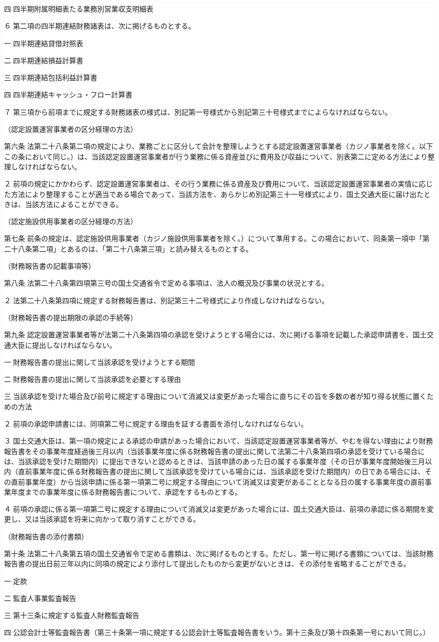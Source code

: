 四 四半期附属明細表たる業務別営業収支明細表

６ 第二項の四半期連結財務諸表は、次に掲げるものとする。

一 四半期連結貸借対照表

二 四半期連結損益計算書

三 四半期連結包括利益計算書

四 四半期連結キャッシュ・フロー計算書

７ 第三項から前項までに規定する財務諸表の様式は、別記第一号様式から別記第三十号様式までによらなければならない。

（認定設置運営事業者の区分経理の方法）

第六条 法第二十八条第二項の規定により、業務ごとに区分して会計を整理しようとする認定設置運営事業者（カジノ事業者を除く。以下この条において同じ。）は、当該認定設置運営事業者が行う業務に係る資産並びに費用及び収益について、別表第二に定める方法により整理しなければならない。

２ 前項の規定にかかわらず、認定設置運営事業者は、その行う業務に係る資産及び費用について、当該認定設置運営事業者の実情に応じた方法により整理することが適当である場合であって、当該方法を、あらかじめ別記第三十一号様式により、国土交通大臣に届け出たときは、当該方法によることができる。

（認定施設供用事業者の区分経理の方法）

第七条 前条の規定は、認定施設供用事業者（カジノ施設供用事業者を除く。）について準用する。この場合において、同条第一項中「第二十八条第二項」とあるのは、「第二十八条第三項」と読み替えるものとする。

（財務報告書の記載事項等）

第八条 法第二十八条第四項第三号の国土交通省令で定める事項は、法人の概況及び事業の状況とする。

２ 法第二十八条第四項に規定する財務報告書は、別記第三十二号様式により作成しなければならない。

（財務報告書の提出期限の承認の手続等）

第九条 認定設置運営事業者等が法第二十八条第四項の承認を受けようとする場合には、次に掲げる事項を記載した承認申請書を、国土交通大臣に提出しなければならない。

一 財務報告書の提出に関して当該承認を受けようとする期間

二 財務報告書の提出に関して当該承認を必要とする理由

三 当該承認を受けた場合及び前号に規定する理由について消滅又は変更があった場合に直ちにその旨を多数の者が知り得る状態に置くための方法

２ 前項の承認申請書には、同項第二号に規定する理由を証する書面を添付しなければならない。

３ 国土交通大臣は、第一項の規定による承認の申請があった場合において、当該認定設置運営事業者等が、やむを得ない理由により財務報告書をその事業年度経過後三月以内（当該事業年度に係る財務報告書の提出に関して法第二十八条第四項の承認を受けている場合には、当該承認を受けた期間内）に提出できないと認めるときは、当該申請のあった日の属する事業年度（その日が事業年度開始後三月以内（直前事業年度に係る財務報告書の提出に関して当該承認を受けている場合には、当該承認を受けた期間内）の日である場合には、その直前事業年度）から当該申請に係る第一項第二号に規定する理由について消滅又は変更があることとなる日の属する事業年度の直前事業年度までの事業年度に係る財務報告書について、承認をするものとする。

４ 前項の承認に係る第一項第二号に規定する理由について消滅又は変更があった場合には、国土交通大臣は、前項の承認に係る期間を変更し、又は当該承認を将来に向かって取り消すことができる。

（財務報告書の添付書類）

第十条 法第二十八条第五項の国土交通省令で定める書類は、次に掲げるものとする。ただし、第一号に掲げる書類については、当該財務報告書の提出日前三年以内に同項の規定により添付して提出したものから変更がないときは、その添付を省略することができる。

一 定款

二 監査人事業監査報告

三 第十三条に規定する監査人財務監査報告

四 公認会計士等監査報告書（第三十条第一項に規定する公認会計士等監査報告書をいう。第十三条及び第十四条第一号において同じ。）
